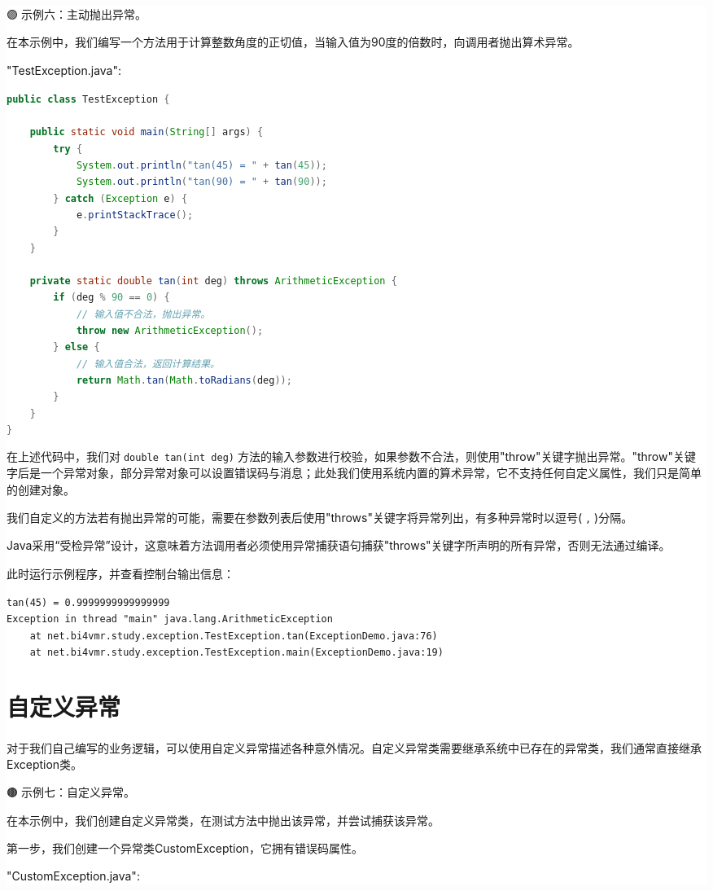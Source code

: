 🟣 示例六：主动抛出异常。

在本示例中，我们编写一个方法用于计算整数角度的正切值，当输入值为90度的倍数时，向调用者抛出算术异常。

"TestException.java":

```java
public class TestException {

    public static void main(String[] args) {
        try {
            System.out.println("tan(45) = " + tan(45));
            System.out.println("tan(90) = " + tan(90));
        } catch (Exception e) {
            e.printStackTrace();
        }
    }

    private static double tan(int deg) throws ArithmeticException {
        if (deg % 90 == 0) {
			// 输入值不合法，抛出异常。
            throw new ArithmeticException();
        } else {
			// 输入值合法，返回计算结果。
            return Math.tan(Math.toRadians(deg));
        }
    }
}
```

在上述代码中，我们对 `double tan(int deg)` 方法的输入参数进行校验，如果参数不合法，则使用"throw"关键字抛出异常。"throw"关键字后是一个异常对象，部分异常对象可以设置错误码与消息；此处我们使用系统内置的算术异常，它不支持任何自定义属性，我们只是简单的创建对象。

我们自定义的方法若有抛出异常的可能，需要在参数列表后使用"throws"关键字将异常列出，有多种异常时以逗号( `,` )分隔。

Java采用“受检异常”设计，这意味着方法调用者必须使用异常捕获语句捕获"throws"关键字所声明的所有异常，否则无法通过编译。

此时运行示例程序，并查看控制台输出信息：

```text
tan(45) = 0.9999999999999999
Exception in thread "main" java.lang.ArithmeticException
	at net.bi4vmr.study.exception.TestException.tan(ExceptionDemo.java:76)
	at net.bi4vmr.study.exception.TestException.main(ExceptionDemo.java:19)
```

# 自定义异常
对于我们自己编写的业务逻辑，可以使用自定义异常描述各种意外情况。自定义异常类需要继承系统中已存在的异常类，我们通常直接继承Exception类。

🟤 示例七：自定义异常。

在本示例中，我们创建自定义异常类，在测试方法中抛出该异常，并尝试捕获该异常。

第一步，我们创建一个异常类CustomException，它拥有错误码属性。

"CustomException.java":
